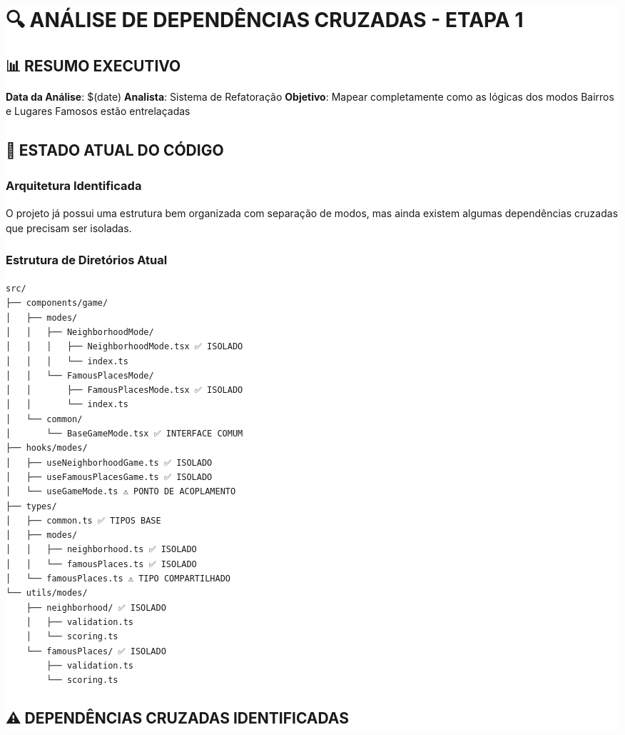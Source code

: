 # 🔍 ANÁLISE DE DEPENDÊNCIAS CRUZADAS - ETAPA 1

## 📊 RESUMO EXECUTIVO

**Data da Análise**: $(date)
**Analista**: Sistema de Refatoração
**Objetivo**: Mapear completamente como as lógicas dos modos Bairros e Lugares Famosos estão entrelaçadas

## 🎯 ESTADO ATUAL DO CÓDIGO

### **Arquitetura Identificada**
O projeto já possui uma estrutura bem organizada com separação de modos, mas ainda existem algumas dependências cruzadas que precisam ser isoladas.

### **Estrutura de Diretórios Atual**
```
src/
├── components/game/
│   ├── modes/
│   │   ├── NeighborhoodMode/
│   │   │   ├── NeighborhoodMode.tsx ✅ ISOLADO
│   │   │   └── index.ts
│   │   └── FamousPlacesMode/
│   │       ├── FamousPlacesMode.tsx ✅ ISOLADO
│   │       └── index.ts
│   └── common/
│       └── BaseGameMode.tsx ✅ INTERFACE COMUM
├── hooks/modes/
│   ├── useNeighborhoodGame.ts ✅ ISOLADO
│   ├── useFamousPlacesGame.ts ✅ ISOLADO
│   └── useGameMode.ts ⚠️ PONTO DE ACOPLAMENTO
├── types/
│   ├── common.ts ✅ TIPOS BASE
│   ├── modes/
│   │   ├── neighborhood.ts ✅ ISOLADO
│   │   └── famousPlaces.ts ✅ ISOLADO
│   └── famousPlaces.ts ⚠️ TIPO COMPARTILHADO
└── utils/modes/
    ├── neighborhood/ ✅ ISOLADO
    │   ├── validation.ts
    │   └── scoring.ts
    └── famousPlaces/ ✅ ISOLADO
        ├── validation.ts
        └── scoring.ts
```

## ⚠️ DEPENDÊNCIAS CRUZADAS IDENTIFICADAS
